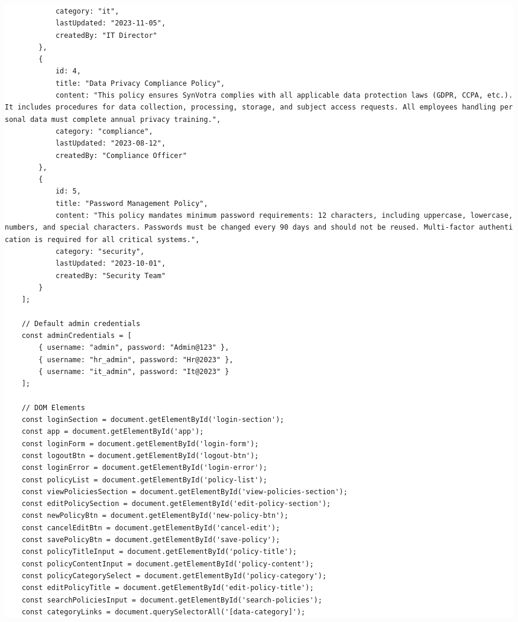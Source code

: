                category: "it",
                lastUpdated: "2023-11-05",
                createdBy: "IT Director"
            },
            {
                id: 4,
                title: "Data Privacy Compliance Policy",
                content: "This policy ensures SynVotra complies with all applicable data protection laws (GDPR, CCPA, etc.). It includes procedures for data collection, processing, storage, and subject access requests. All employees handling personal data must complete annual privacy training.",
                category: "compliance",
                lastUpdated: "2023-08-12",
                createdBy: "Compliance Officer"
            },
            {
                id: 5,
                title: "Password Management Policy",
                content: "This policy mandates minimum password requirements: 12 characters, including uppercase, lowercase, numbers, and special characters. Passwords must be changed every 90 days and should not be reused. Multi-factor authentication is required for all critical systems.",
                category: "security",
                lastUpdated: "2023-10-01",
                createdBy: "Security Team"
            }
        ];

        // Default admin credentials
        const adminCredentials = [
            { username: "admin", password: "Admin@123" },
            { username: "hr_admin", password: "Hr@2023" },
            { username: "it_admin", password: "It@2023" }
        ];

        // DOM Elements
        const loginSection = document.getElementById('login-section');
        const app = document.getElementById('app');
        const loginForm = document.getElementById('login-form');
        const logoutBtn = document.getElementById('logout-btn');
        const loginError = document.getElementById('login-error');
        const policyList = document.getElementById('policy-list');
        const viewPoliciesSection = document.getElementById('view-policies-section');
        const editPolicySection = document.getElementById('edit-policy-section');
        const newPolicyBtn = document.getElementById('new-policy-btn');
        const cancelEditBtn = document.getElementById('cancel-edit');
        const savePolicyBtn = document.getElementById('save-policy');
        const policyTitleInput = document.getElementById('policy-title');
        const policyContentInput = document.getElementById('policy-content');
        const policyCategorySelect = document.getElementById('policy-category');
        const editPolicyTitle = document.getElementById('edit-policy-title');
        const searchPoliciesInput = document.getElementById('search-policies');
        const categoryLinks = document.querySelectorAll('[data-category]');
